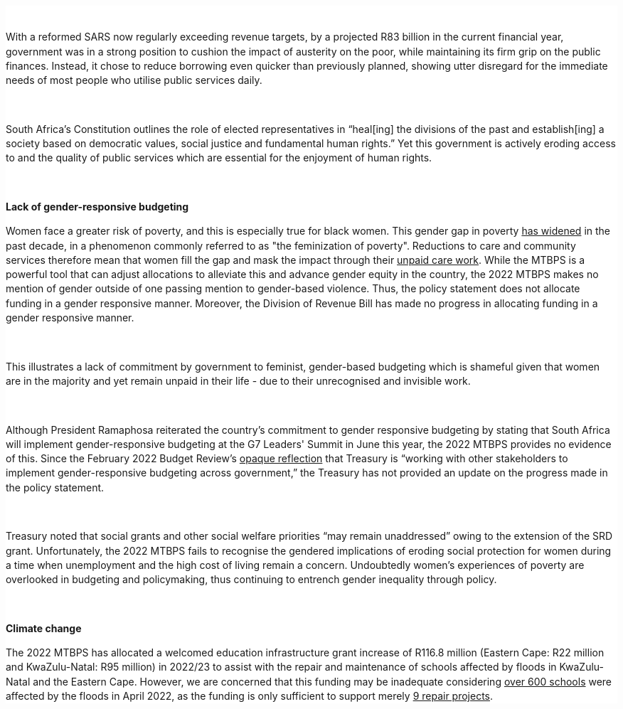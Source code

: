  

With a reformed SARS now regularly exceeding revenue targets, by a projected R83 billion in the current financial year, government was in a strong position to cushion the impact of austerity on the poor, while maintaining its firm grip on the public finances. Instead, it chose to reduce borrowing even quicker than previously planned, showing utter disregard for the immediate needs of most people who utilise public services daily.

 

South Africa’s Constitution outlines the role of elected representatives in “heal\[ing] the divisions of the past and establish\[ing] a society based on democratic values, social justice and fundamental human rights.” Yet this government is actively eroding access to and the quality of public services which are essential for the enjoyment of human rights.

 

**Lack of gender-responsive budgeting**



Women face a greater risk of poverty, and this is especially true for black women. This gender gap in poverty [has widened](https://www.statssa.gov.za/?p=12075) in the past decade, in a phenomenon commonly referred to as "the feminization of poverty". Reductions to care and community services therefore mean that women fill the gap and mask the impact through their [unpaid care work](https://aidc.org.za/gendered-impacts-of-austerity/). While the MTBPS is a powerful tool that can adjust allocations to alleviate this and advance gender equity in the country, the 2022 MTBPS makes no mention of gender outside of one passing mention to gender-based violence. Thus, the policy statement does not allocate funding in a gender responsive manner. Moreover, the Division of Revenue Bill has made no progress in allocating funding in a gender responsive manner.

 

This illustrates a lack of commitment by government to feminist, gender-based budgeting which is shameful given that women are in the majority and yet remain unpaid in their life - due to their unrecognised and invisible work.

 

Although President Ramaphosa reiterated the country’s commitment to gender responsive budgeting by stating that South Africa will implement gender-responsive budgeting at the G7 Leaders' Summit in June this year, the 2022 MTBPS provides no evidence of this. Since the February 2022 Budget Review’s [opaque reflection](https://www.google.com/url?q=https://twitter.com/TreasuryRSA/status/1488788959681560579&sa=D&source=docs&ust=1666947813612269&usg=AOvVaw1CaocF1U4rwT9stcTwTSDZ) that Treasury is “working with other stakeholders to implement gender-responsive budgeting across government,” the Treasury has not provided an update on the progress made in the policy statement.

 

Treasury noted that social grants and other social welfare priorities “may remain unaddressed” owing to the extension of the SRD grant. Unfortunately, the 2022 MTBPS fails to recognise the gendered implications of eroding social protection for women during a time when unemployment and the high cost of living remain a concern. Undoubtedly women’s experiences of poverty are overlooked in budgeting and policymaking, thus continuing to entrench gender inequality through policy.

 

**Climate change**

The 2022 MTBPS has allocated a welcomed education infrastructure grant increase of R116.8 million (Eastern Cape: R22 million and KwaZulu-Natal: R95 million) in 2022/23 to assist with the repair and maintenance of schools affected by floods in KwaZulu-Natal and the Eastern Cape. However, we are concerned that this funding may be inadequate considering [over 600 schools](https://www.gov.za/speeches/president-cyril-ramaphosa-declaration-national-state-disaster-respond-widespread-flooding) were affected by the floods in April 2022, as the funding is only sufficient to support merely [9 repair projects](https://pmg.org.za/committee-question/20095/).
